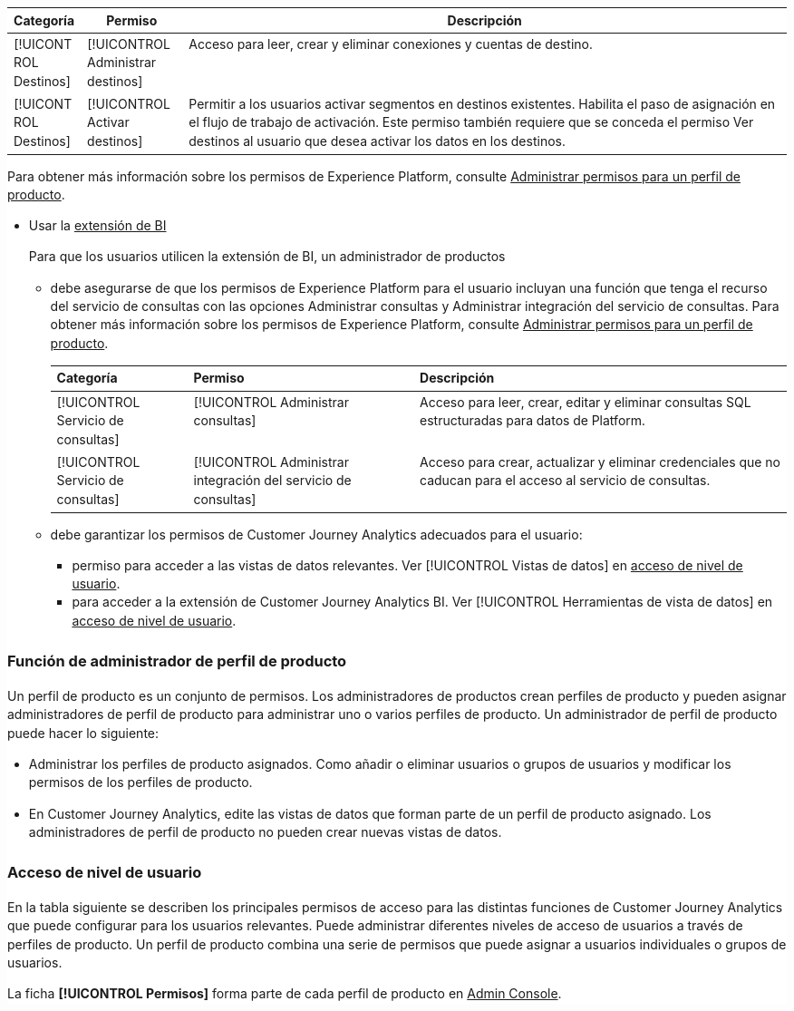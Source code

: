   | Categoría | Permiso | Descripción |
  |---|---|---|
  | [!UICONTROL Destinos] | [!UICONTROL Administrar destinos] | Acceso para leer, crear y eliminar conexiones y cuentas de destino. |
  | [!UICONTROL Destinos] | [!UICONTROL Activar destinos] | Permitir a los usuarios activar segmentos en destinos existentes. Habilita el paso de asignación en el flujo de trabajo de activación. Este permiso también requiere que se conceda el permiso Ver destinos al usuario que desea activar los datos en los destinos. |

  Para obtener más información sobre los permisos de Experience Platform, consulte [Administrar permisos para un perfil de producto](https://experienceleague.adobe.com/en/docs/experience-platform/access-control/ui/permissions).

* Usar la [extensión de BI](../data-views/bi-extension.md)

  Para que los usuarios utilicen la extensión de BI, un administrador de productos

   * debe asegurarse de que los permisos de Experience Platform para el usuario incluyan una función que tenga el recurso del servicio de consultas con las opciones Administrar consultas y Administrar integración del servicio de consultas. Para obtener más información sobre los permisos de Experience Platform, consulte [Administrar permisos para un perfil de producto](https://experienceleague.adobe.com/en/docs/experience-platform/access-control/ui/permissions).

     | Categoría | Permiso | Descripción |
     |---|---|---| 
     | [!UICONTROL Servicio de consultas] | [!UICONTROL Administrar consultas] | Acceso para leer, crear, editar y eliminar consultas SQL estructuradas para datos de Platform. |
     | [!UICONTROL Servicio de consultas] | [!UICONTROL Administrar integración del servicio de consultas] | Acceso para crear, actualizar y eliminar credenciales que no caducan para el acceso al servicio de consultas. |

   * debe garantizar los permisos de Customer Journey Analytics adecuados para el usuario:
      * permiso para acceder a las vistas de datos relevantes. Ver [!UICONTROL Vistas de datos] en [acceso de nivel de usuario](#user-level-access).
      * para acceder a la extensión de Customer Journey Analytics BI. Ver [!UICONTROL Herramientas de vista de datos] en [acceso de nivel de usuario](#user-level-access).

### Función de administrador de perfil de producto

Un perfil de producto es un conjunto de permisos. Los administradores de productos crean perfiles de producto y pueden asignar administradores de perfil de producto para administrar uno o varios perfiles de producto. Un administrador de perfil de producto puede hacer lo siguiente:

* Administrar los perfiles de producto asignados. Como añadir o eliminar usuarios o grupos de usuarios y modificar los permisos de los perfiles de producto.

* En Customer Journey Analytics, edite las vistas de datos que forman parte de un perfil de producto asignado. Los administradores de perfil de producto no pueden crear nuevas vistas de datos.

### Acceso de nivel de usuario

En la tabla siguiente se describen los principales permisos de acceso para las distintas funciones de Customer Journey Analytics que puede configurar para los usuarios relevantes. Puede administrar diferentes niveles de acceso de usuarios a través de perfiles de producto. Un perfil de producto combina una serie de permisos que puede asignar a usuarios individuales o grupos de usuarios.

La ficha **[!UICONTROL Permisos]** forma parte de cada perfil de producto en [Admin Console](https://adminconsole.adobe.com/enterprise/).
